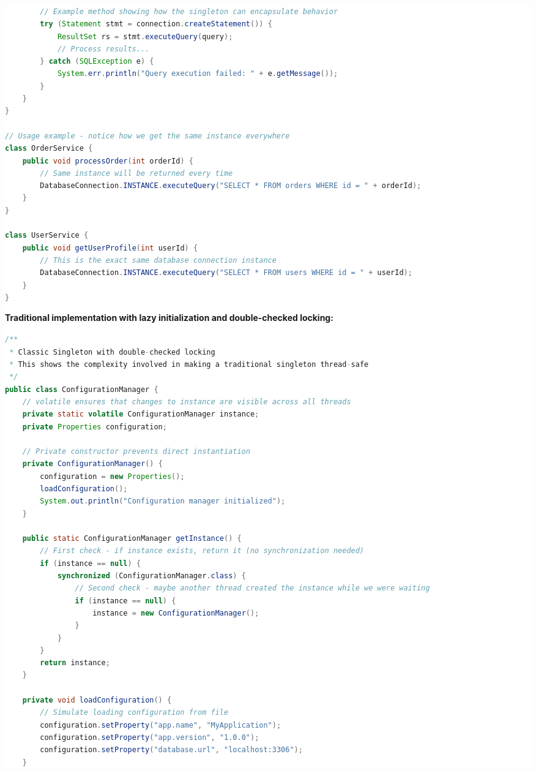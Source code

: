 ```java
        // Example method showing how the singleton can encapsulate behavior
        try (Statement stmt = connection.createStatement()) {
            ResultSet rs = stmt.executeQuery(query);
            // Process results...
        } catch (SQLException e) {
            System.err.println("Query execution failed: " + e.getMessage());
        }
    }
}

// Usage example - notice how we get the same instance everywhere
class OrderService {
    public void processOrder(int orderId) {
        // Same instance will be returned every time
        DatabaseConnection.INSTANCE.executeQuery("SELECT * FROM orders WHERE id = " + orderId);
    }
}

class UserService {
    public void getUserProfile(int userId) {
        // This is the exact same database connection instance
        DatabaseConnection.INSTANCE.executeQuery("SELECT * FROM users WHERE id = " + userId);
    }
}
```

**Traditional implementation with lazy initialization and double-checked locking:**

```java
/**
 * Classic Singleton with double-checked locking
 * This shows the complexity involved in making a traditional singleton thread-safe
 */
public class ConfigurationManager {
    // volatile ensures that changes to instance are visible across all threads
    private static volatile ConfigurationManager instance;
    private Properties configuration;
    
    // Private constructor prevents direct instantiation
    private ConfigurationManager() {
        configuration = new Properties();
        loadConfiguration();
        System.out.println("Configuration manager initialized");
    }
    
    public static ConfigurationManager getInstance() {
        // First check - if instance exists, return it (no synchronization needed)
        if (instance == null) {
            synchronized (ConfigurationManager.class) {
                // Second check - maybe another thread created the instance while we were waiting
                if (instance == null) {
                    instance = new ConfigurationManager();
                }
            }
        }
        return instance;
    }
    
    private void loadConfiguration() {
        // Simulate loading configuration from file
        configuration.setProperty("app.name", "MyApplication");
        configuration.setProperty("app.version", "1.0.0");
        configuration.setProperty("database.url", "localhost:3306");
    }
```
